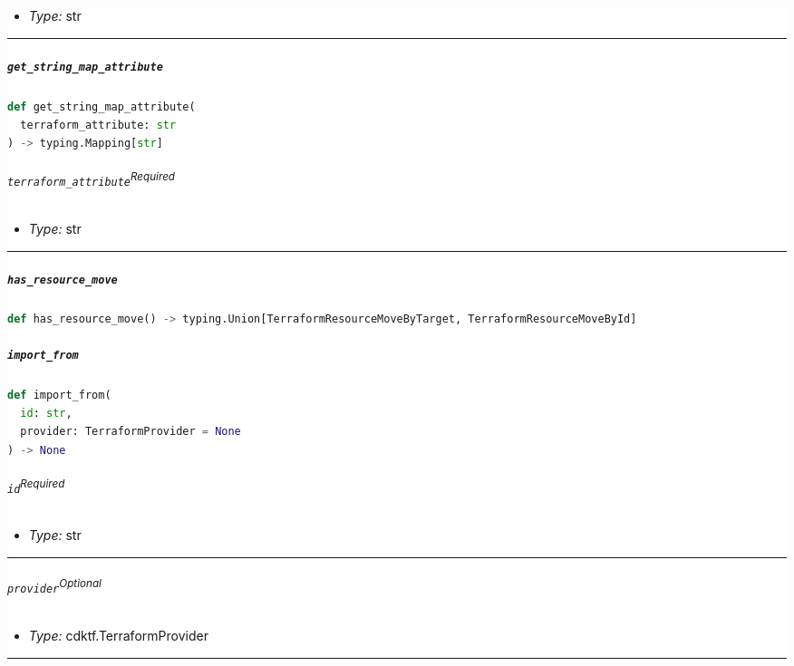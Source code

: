 - *Type:* str

---

##### `get_string_map_attribute` <a name="get_string_map_attribute" id="rhizo-co-terraform-provider-oci.stackMonitoringMaintenanceWindow.StackMonitoringMaintenanceWindow.getStringMapAttribute"></a>

```python
def get_string_map_attribute(
  terraform_attribute: str
) -> typing.Mapping[str]
```

###### `terraform_attribute`<sup>Required</sup> <a name="terraform_attribute" id="rhizo-co-terraform-provider-oci.stackMonitoringMaintenanceWindow.StackMonitoringMaintenanceWindow.getStringMapAttribute.parameter.terraformAttribute"></a>

- *Type:* str

---

##### `has_resource_move` <a name="has_resource_move" id="rhizo-co-terraform-provider-oci.stackMonitoringMaintenanceWindow.StackMonitoringMaintenanceWindow.hasResourceMove"></a>

```python
def has_resource_move() -> typing.Union[TerraformResourceMoveByTarget, TerraformResourceMoveById]
```

##### `import_from` <a name="import_from" id="rhizo-co-terraform-provider-oci.stackMonitoringMaintenanceWindow.StackMonitoringMaintenanceWindow.importFrom"></a>

```python
def import_from(
  id: str,
  provider: TerraformProvider = None
) -> None
```

###### `id`<sup>Required</sup> <a name="id" id="rhizo-co-terraform-provider-oci.stackMonitoringMaintenanceWindow.StackMonitoringMaintenanceWindow.importFrom.parameter.id"></a>

- *Type:* str

---

###### `provider`<sup>Optional</sup> <a name="provider" id="rhizo-co-terraform-provider-oci.stackMonitoringMaintenanceWindow.StackMonitoringMaintenanceWindow.importFrom.parameter.provider"></a>

- *Type:* cdktf.TerraformProvider

---